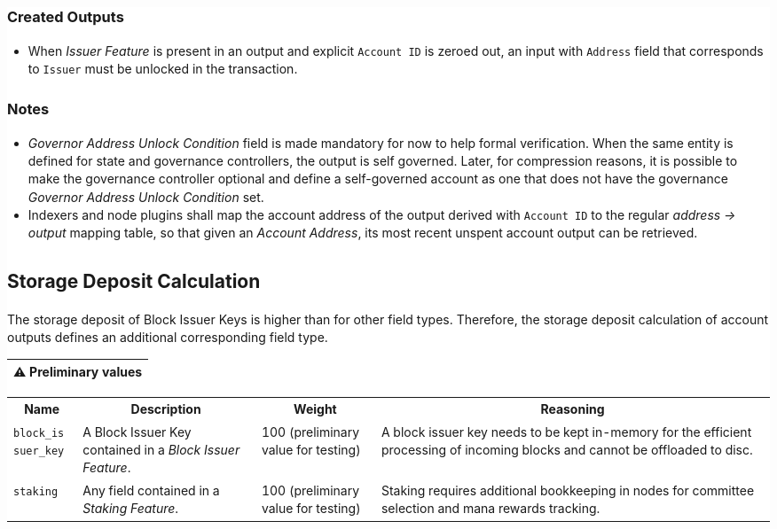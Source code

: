 ### Created Outputs

- When <i>Issuer Feature</i> is present in an output and explicit `Account ID` is zeroed out, an input with `Address`
  field that corresponds to `Issuer` must be unlocked in the transaction.

### Notes

- <i>Governor Address Unlock Condition</i> field is made mandatory for now to help formal verification. When the same
  entity is defined for state and governance controllers, the output is self governed. Later, for compression reasons,
  it is possible to make the governance controller optional and define a self-governed account as one that does not have
  the governance <i>Governor Address Unlock Condition</i> set.
- Indexers and node plugins shall map the account address of the output derived with `Account ID` to the regular
  <i>address -> output</i> mapping table, so that given an <i>Account Address</i>, its most recent unspent account
  output can be retrieved.

## Storage Deposit Calculation

The storage deposit of Block Issuer Keys is higher than for other field types. Therefore, the storage deposit
calculation of account outputs defines an additional corresponding field type.

| :warning: Preliminary values |
| ---------------------------- |

<table>
    <tr>
        <th>Name</th>
        <th>Description</th>
        <th>Weight</th>
        <th>Reasoning</th>
    </tr>
    <tr>
        <td><code>block_issuer_key</code></td>
        <td>A Block Issuer Key contained in a <i>Block Issuer Feature</i>.</td>
        <td>100 (preliminary value for testing)</td>
        <td>A block issuer key needs to be kept in-memory for the efficient processing of incoming blocks and cannot be
        offloaded to disc.</td>
    </tr>
    <tr>
        <td><code>staking</code></td>
        <td>Any field contained in a <i>Staking Feature</i>.</td>
        <td>100 (preliminary value for testing)</td>
        <td>Staking requires additional bookkeeping in nodes for committee selection and mana rewards tracking.</td>
    </tr>
</table>
